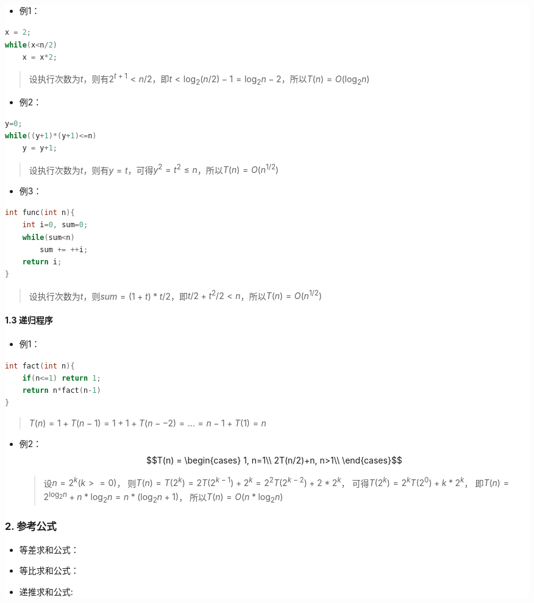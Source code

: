 *   例1：

~~~C++
x = 2;
while(x<n/2)
    x = x*2;
~~~

>   设执行次数为$t$，则有$2^{t+1}<n/2$，即$t < \log_{2}{(n/2)}-1=\log_{2}{n}-2$，所以$T(n) = O(\log_{2}{n})$

*   例2：

~~~C++
y=0;
while((y+1)*(y+1)<=n)
    y = y+1;
~~~

>   设执行次数为$t$，则有$y = t$，可得$y^2 = t^2 \leq n$，所以$T(n) = O(n^{1/2})$

*   例3：

~~~C++
int func(int n){
    int i=0, sum=0;
    while(sum<n)
        sum += ++i;
    return i;
}
~~~

>   设执行次数为$t$，则$sum = (1+t)*t /2$，即$t/2+t^2/2 < n$，所以$T(n) = O(n^{1/2})$



#### 1.3 递归程序

*   例1：

~~~C++
int fact(int n){
    if(n<=1) return 1;
    return n*fact(n-1)
}
~~~

>   $T(n) = 1+T(n-1) = 1+1+T(n--2) = ... = n-1+T(1) = n$

*   例2：
    $$T(n) = \begin{cases}
    1, n=1\\
    2T(n/2)+n, n>1\\
    \end{cases}$$

    >   设$n = 2^k(k>=0)$， 则$T(n) = T(2^k) = 2 T(2^{k-1})+2^k  = 2^2 T(2^{k-2})+2*2^k$， 可得$T(2^k) = 2^k T(2^0)+k*2^k$， 即$T(n) = 2^{\log_{2}{n}}+n *\log_2{n} = n*(\log_2{n}+1)$， 所以$T(n) = O(n* \log_2{n})$

    

### 2. 参考公式

*   等差求和公式：

*   等比求和公式：

*   递推求和公式: